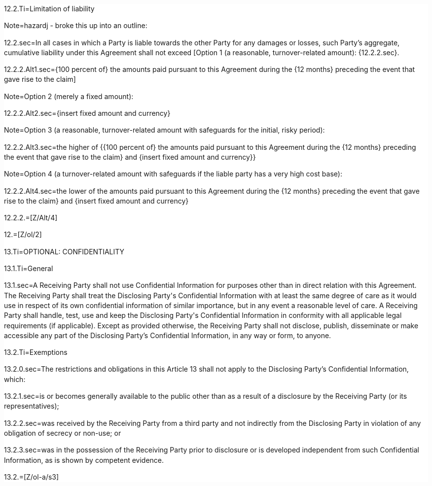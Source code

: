 12.2.Ti=Limitation of liability

Note=hazardj - broke this up into an outline:

12.2.sec=In all cases in which a Party is liable towards the other Party for any damages or losses, such Party’s aggregate, cumulative liability under this Agreement shall not exceed [Option 1 (a reasonable, turnover-related amount): {12.2.2.sec}.

12.2.2.Alt1.sec={100 percent of} the amounts paid pursuant to this Agreement during the {12 months} preceding the event that gave rise to the claim]

Note=Option 2 (merely a fixed amount): 

12.2.2.Alt2.sec={insert fixed amount and currency}

Note=Option 3 (a reasonable, turnover-related amount with safeguards for the initial, risky period):

12.2.2.Alt3.sec=the higher of {{100 percent of} the amounts paid pursuant to this Agreement during the {12 months} preceding the event that gave rise to the claim} and {insert fixed amount and currency}}

Note=Option 4 (a turnover-related amount with safeguards if the liable party has a very high cost base): 

12.2.2.Alt4.sec=the lower of the amounts paid pursuant to this Agreement during the {12 months} preceding the event that gave rise to the claim} and {insert fixed amount and currency}

12.2.2.=[Z/Alt/4]

12.=[Z/ol/2]

13.Ti=OPTIONAL: CONFIDENTIALITY

13.1.Ti=General

13.1.sec=A Receiving Party shall not use Confidential Information for purposes other than in direct relation with this Agreement. The Receiving Party shall treat the Disclosing Party's Confidential Information with at least the same degree of care as it would use in respect of its own confidential information of similar importance, but in any event a reasonable level of care. A Receiving Party shall handle, test, use and keep the Disclosing Party's Confidential Information in conformity with all applicable legal requirements (if applicable). Except as provided otherwise, the Receiving Party shall not disclose, publish, disseminate or make accessible any part of the Disclosing Party’s Confidential Information, in any way or form, to anyone.

13.2.Ti=Exemptions

13.2.0.sec=The restrictions and obligations in this Article 13 shall not apply to the Disclosing Party’s Confidential Information, which: 

13.2.1.sec=is or becomes generally available to the public other than as a result of a disclosure by the Receiving Party (or its representatives);

13.2.2.sec=was received by the Receiving Party from a third party and not indirectly from the Disclosing Party in violation of any obligation of secrecy or non-use; or

13.2.3.sec=was in the possession of the Receiving Party prior to disclosure or is developed independent from such Confidential Information, as is shown by competent evidence.

13.2.=[Z/ol-a/s3]

